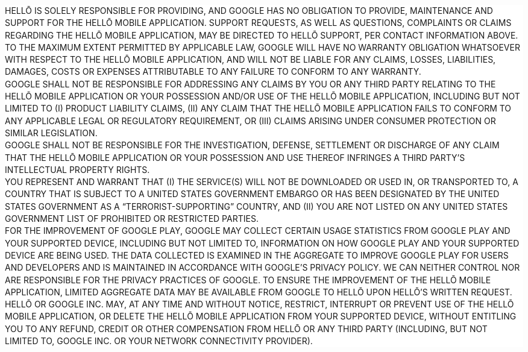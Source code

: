 HELLŌ IS SOLELY RESPONSIBLE FOR PROVIDING, AND GOOGLE HAS NO OBLIGATION TO PROVIDE, MAINTENANCE AND SUPPORT FOR THE HELLŌ MOBILE APPLICATION. SUPPORT REQUESTS, AS WELL AS QUESTIONS, COMPLAINTS OR CLAIMS REGARDING THE HELLŌ MOBILE APPLICATION, MAY BE DIRECTED TO HELLŌ SUPPORT, PER CONTACT INFORMATION ABOVE.
TO THE MAXIMUM EXTENT PERMITTED BY APPLICABLE LAW, GOOGLE WILL HAVE NO WARRANTY OBLIGATION WHATSOEVER WITH RESPECT TO THE HELLŌ MOBILE APPLICATION, AND WILL NOT BE LIABLE FOR ANY CLAIMS, LOSSES, LIABILITIES, DAMAGES, COSTS OR EXPENSES ATTRIBUTABLE TO ANY FAILURE TO CONFORM TO ANY WARRANTY.<br/>
GOOGLE SHALL NOT BE RESPONSIBLE FOR ADDRESSING ANY CLAIMS BY YOU OR ANY THIRD PARTY RELATING TO THE HELLŌ MOBILE APPLICATION OR YOUR POSSESSION AND/OR USE OF THE HELLŌ MOBILE APPLICATION, INCLUDING BUT NOT LIMITED TO (I) PRODUCT LIABILITY CLAIMS, (II) ANY CLAIM THAT THE HELLŌ MOBILE APPLICATION FAILS TO CONFORM TO ANY APPLICABLE LEGAL OR REGULATORY REQUIREMENT, OR (III) CLAIMS ARISING UNDER CONSUMER PROTECTION OR SIMILAR LEGISLATION.<br/>
GOOGLE SHALL NOT BE RESPONSIBLE FOR THE INVESTIGATION, DEFENSE, SETTLEMENT OR DISCHARGE OF ANY CLAIM THAT THE HELLŌ MOBILE APPLICATION OR YOUR POSSESSION AND USE THEREOF INFRINGES A THIRD PARTY’S INTELLECTUAL PROPERTY RIGHTS.<br/>
YOU REPRESENT AND WARRANT THAT (I) THE SERVICE(S) WILL NOT BE DOWNLOADED OR USED IN, OR TRANSPORTED TO, A COUNTRY THAT IS SUBJECT TO A UNITED STATES GOVERNMENT EMBARGO OR HAS BEEN DESIGNATED BY THE UNITED STATES GOVERNMENT AS A “TERRORIST-SUPPORTING” COUNTRY, AND (II) YOU ARE NOT LISTED ON ANY UNITED STATES GOVERNMENT LIST OF PROHIBITED OR RESTRICTED PARTIES.<br/>
FOR THE IMPROVEMENT OF GOOGLE PLAY, GOOGLE MAY COLLECT CERTAIN USAGE STATISTICS FROM GOOGLE PLAY AND YOUR SUPPORTED DEVICE, INCLUDING BUT NOT LIMITED TO, INFORMATION ON HOW GOOGLE PLAY AND YOUR SUPPORTED DEVICE ARE BEING USED. THE DATA COLLECTED IS EXAMINED IN THE AGGREGATE TO IMPROVE GOOGLE PLAY FOR USERS AND DEVELOPERS AND IS MAINTAINED IN ACCORDANCE WITH GOOGLE’S PRIVACY POLICY. WE CAN NEITHER CONTROL NOR ARE RESPONSIBLE FOR THE PRIVACY PRACTICES OF GOOGLE. TO ENSURE THE IMPROVEMENT OF THE HELLŌ MOBILE APPLICATION, LIMITED AGGREGATE DATA MAY BE AVAILABLE FROM GOOGLE TO HELLŌ UPON HELLŌ’S WRITTEN REQUEST.<br/>
HELLŌ OR GOOGLE INC. MAY, AT ANY TIME AND WITHOUT NOTICE, RESTRICT, INTERRUPT OR PREVENT USE OF THE HELLŌ MOBILE APPLICATION, OR DELETE THE HELLŌ MOBILE APPLICATION FROM YOUR SUPPORTED DEVICE, WITHOUT ENTITLING YOU TO ANY REFUND, CREDIT OR OTHER COMPENSATION FROM HELLŌ OR ANY THIRD PARTY (INCLUDING, BUT NOT LIMITED TO, GOOGLE INC. OR YOUR NETWORK CONNECTIVITY PROVIDER).
